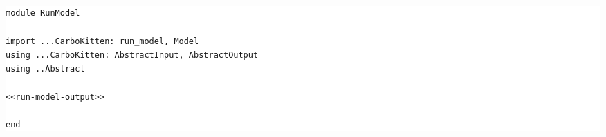 
``` {.julia file=src/Output/RunModel.jl}
module RunModel

import ...CarboKitten: run_model, Model
using ...CarboKitten: AbstractInput, AbstractOutput
using ..Abstract

<<run-model-output>>

end
```
